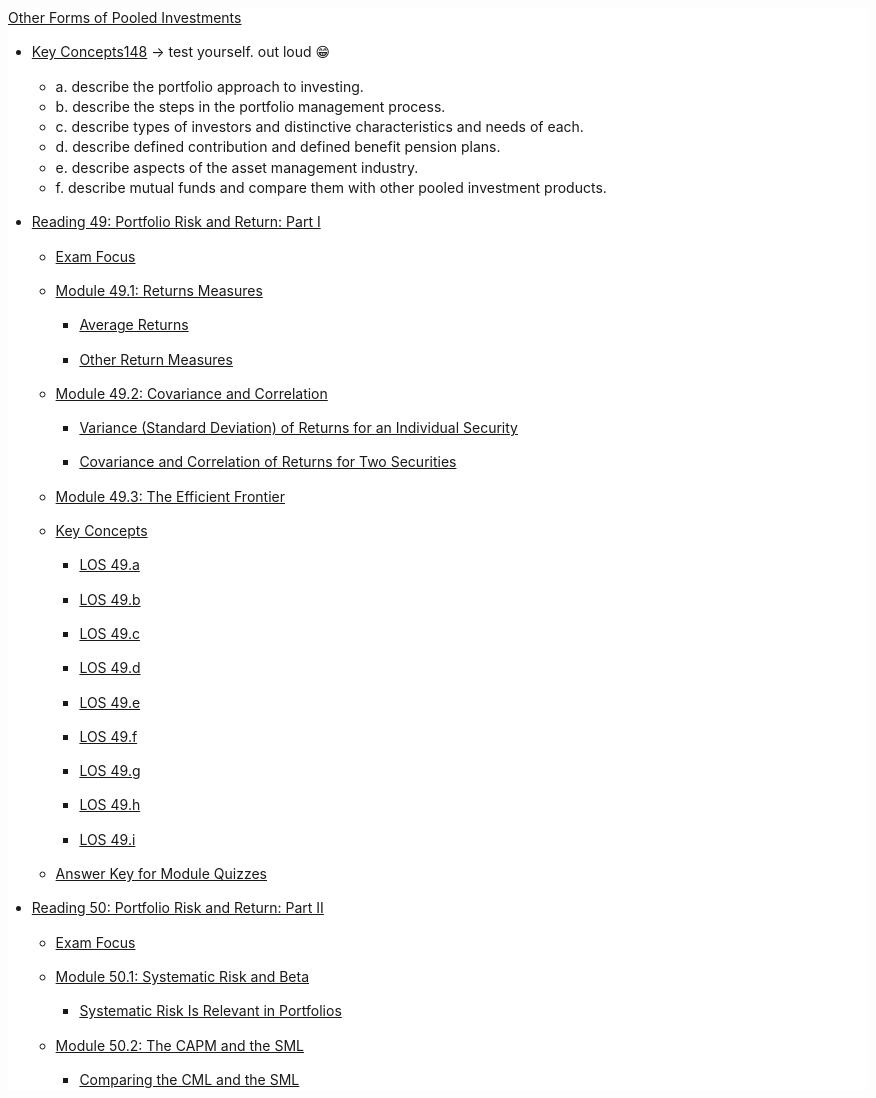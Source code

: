
[Other Forms of Pooled Investments](zotero://open-pdf/0_X5F7WATF/17)


-   [Key Concepts148](zotero://open-pdf/0_X5F7WATF/18) $\rightarrow$ test yourself. out loud 😁
	- a. describe the portfolio approach to investing. 
	- b. describe the steps in the portfolio management process. 
	- c. describe types of investors and distinctive characteristics and needs of each. 
	- d. describe defined contribution and defined benefit pension plans. 
	- e. describe aspects of the asset management industry. 
	- f. describe mutual funds and compare them with other pooled investment products.


-   [Reading 49: Portfolio Risk and Return: Part I](zotero://open-pdf/0_X5F7WATF/22)
    
    -   [Exam Focus](zotero://open-pdf/0_X5F7WATF/23)
        
    -   [Module 49.1: Returns Measures](zotero://open-pdf/0_X5F7WATF/23)
        
        -   [Average Returns](zotero://open-pdf/0_X5F7WATF/23)
            
        -   [Other Return Measures](zotero://open-pdf/0_X5F7WATF/24)
            
    -   [Module 49.2: Covariance and Correlation](zotero://open-pdf/0_X5F7WATF/28)
        
        -   [Variance (Standard Deviation) of Returns for an Individual Security](zotero://open-pdf/0_X5F7WATF/28)
            
        -   [Covariance and Correlation of Returns for Two Securities](zotero://open-pdf/0_X5F7WATF/29)
            
    -   [Module 49.3: The Efficient Frontier](zotero://open-pdf/0_X5F7WATF/31)
        
    -   [Key Concepts](zotero://open-pdf/0_X5F7WATF/38)
        
        -   [LOS 49.a](zotero://open-pdf/0_X5F7WATF/38)
            
        -   [LOS 49.b](zotero://open-pdf/0_X5F7WATF/39)
            
        -   [LOS 49.c](zotero://open-pdf/0_X5F7WATF/39)
            
        -   [LOS 49.d](zotero://open-pdf/0_X5F7WATF/39)
            
        -   [LOS 49.e](zotero://open-pdf/0_X5F7WATF/40)
            
        -   [LOS 49.f](zotero://open-pdf/0_X5F7WATF/40)
            
        -   [LOS 49.g](zotero://open-pdf/0_X5F7WATF/40)
            
        -   [LOS 49.h](zotero://open-pdf/0_X5F7WATF/40)
            
        -   [LOS 49.i](zotero://open-pdf/0_X5F7WATF/40)
            
    -   [Answer Key for Module Quizzes](zotero://open-pdf/0_X5F7WATF/41)
        
-   [Reading 50: Portfolio Risk and Return: Part II](zotero://open-pdf/0_X5F7WATF/43)
    
    -   [Exam Focus](zotero://open-pdf/0_X5F7WATF/44)
        
    -   [Module 50.1: Systematic Risk and Beta](zotero://open-pdf/0_X5F7WATF/44)
        
        -   [Systematic Risk Is Relevant in Portfolios](zotero://open-pdf/0_X5F7WATF/48)
            
    -   [Module 50.2: The CAPM and the SML](zotero://open-pdf/0_X5F7WATF/53)
        
        -   [Comparing the CML and the SML](zotero://open-pdf/0_X5F7WATF/55)
            
